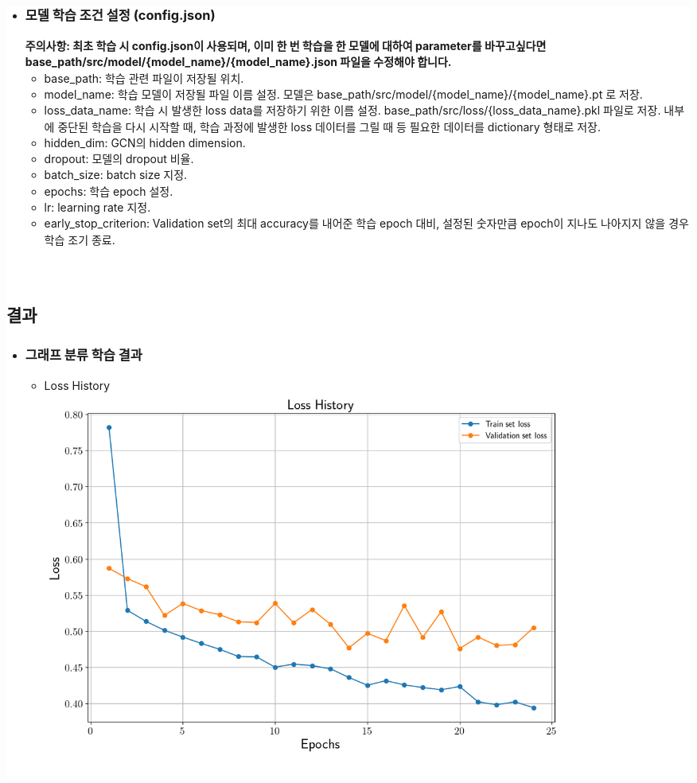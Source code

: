* ### 모델 학습 조건 설정 (config.json)
    **주의사항: 최초 학습 시 config.json이 사용되며, 이미 한 번 학습을 한 모델에 대하여 parameter를 바꾸고싶다면 base_path/src/model/{model_name}/{model_name}.json 파일을 수정해야 합니다.**
    * base_path: 학습 관련 파일이 저장될 위치.
    * model_name: 학습 모델이 저장될 파일 이름 설정. 모델은 base_path/src/model/{model_name}/{model_name}.pt 로 저장.
    * loss_data_name: 학습 시 발생한 loss data를 저장하기 위한 이름 설정. base_path/src/loss/{loss_data_name}.pkl 파일로 저장. 내부에 중단된 학습을 다시 시작할 때, 학습 과정에 발생한 loss 데이터를 그릴 때 등 필요한 데이터를 dictionary 형태로 저장.
    * hidden_dim: GCN의 hidden dimension.
    * dropout: 모델의 dropout 비율.
    * batch_size: batch size 지정.
    * epochs: 학습 epoch 설정.
    * lr: learning rate 지정.
    * early_stop_criterion: Validation set의 최대 accuracy를 내어준 학습 epoch 대비, 설정된 숫자만큼 epoch이 지나도 나아지지 않을 경우 학습 조기 종료.
    <br><br><br>


## 결과
* ### 그래프 분류 학습 결과
    * Loss History<br>
    <img src="images/loss.png" width="80%"><br><br>
